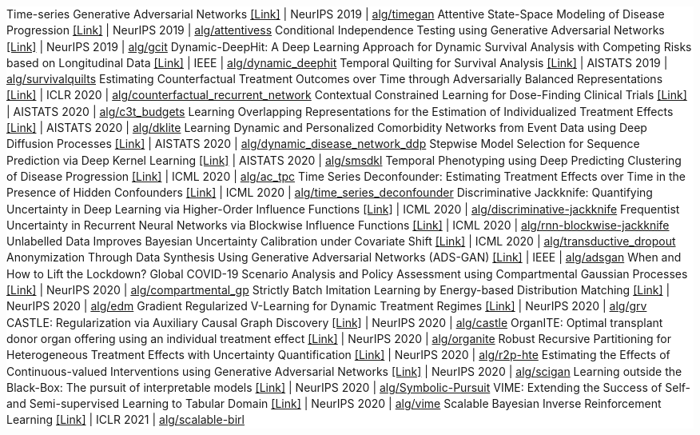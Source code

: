Time-series Generative Adversarial Networks [[Link]](https://papers.nips.cc/paper/2019/hash/c9efe5f26cd17ba6216bbe2a7d26d490-Abstract.html) | NeurIPS 2019 | [alg/timegan](alg/timegan)
Attentive State-Space Modeling of Disease Progression [[Link]](https://papers.nips.cc/paper/2019/hash/1d0932d7f57ce74d9d9931a2c6db8a06-Abstract.html) | NeurIPS 2019 | [alg/attentivess](alg/attentivess)
Conditional Independence Testing using Generative Adversarial Networks [[Link]](https://arxiv.org/abs/1907.04068) | NeurIPS 2019 | [alg/gcit](alg/gcit)
Dynamic-DeepHit: A Deep Learning Approach for Dynamic Survival Analysis with Competing Risks based on Longitudinal Data [[Link]](https://ieeexplore.ieee.org/document/8681104) | IEEE | [alg/dynamic_deephit](alg/dynamic_deephit)
Temporal Quilting for Survival Analysis [[Link]](http://proceedings.mlr.press/v89/lee19a.html) | AISTATS 2019 | [alg/survivalquilts](alg/survivalquilts)
Estimating Counterfactual Treatment Outcomes over Time through Adversarially Balanced Representations [[Link]](https://openreview.net/forum?id=BJg866NFvB) | ICLR 2020 | [alg/counterfactual_recurrent_network](alg/counterfactual_recurrent_network)
Contextual Constrained Learning for Dose-Finding Clinical Trials [[Link]](https://arxiv.org/abs/2001.02463) | AISTATS 2020 | [alg/c3t_budgets](alg/c3t_budgets)
Learning Overlapping Representations for the Estimation of Individualized Treatment Effects [[Link]](https://arxiv.org/abs/2001.04754) | AISTATS 2020 | [alg/dklite](alg/dklite)
Learning Dynamic and Personalized Comorbidity Networks from Event Data using Deep Diffusion Processes [[Link]](https://arxiv.org/abs/2001.02585) | AISTATS 2020 | [alg/dynamic_disease_network_ddp](alg/dynamic_disease_network_ddp)
Stepwise Model Selection for Sequence Prediction via Deep Kernel Learning [[Link]](https://arxiv.org/abs/2001.03898) | AISTATS 2020 | [alg/smsdkl](alg/smsdkl)
Temporal Phenotyping using Deep Predicting Clustering of Disease Progression [[Link]](http://proceedings.mlr.press/v119/lee20h.html) | ICML 2020 | [alg/ac_tpc](alg/ac_tpc)
Time Series Deconfounder: Estimating Treatment Effects over Time in the Presence of Hidden Confounders [[Link]](http://proceedings.mlr.press/v119/bica20a.html) | ICML 2020 | [alg/time_series_deconfounder](alg/time_series_deconfounder)
Discriminative Jackknife: Quantifying Uncertainty in Deep Learning via Higher-Order Influence Functions [[Link]](http://proceedings.mlr.press/v119/alaa20a.html) | ICML 2020 | [alg/discriminative-jackknife](alg/discriminative-jackknife)
Frequentist Uncertainty in Recurrent Neural Networks via Blockwise Influence Functions [[Link]](http://proceedings.mlr.press/v119/alaa20b.html) | ICML 2020 | [alg/rnn-blockwise-jackknife](alg/rnn-blockwise-jackknife)
Unlabelled Data Improves Bayesian Uncertainty Calibration under Covariate Shift [[Link]](http://proceedings.mlr.press/v119/chan20a.html) | ICML 2020 | [alg/transductive_dropout](alg/transductive_dropout)
Anonymization Through Data Synthesis Using Generative Adversarial Networks (ADS-GAN) [[Link]](https://ieeexplore.ieee.org/document/9034117) | IEEE | [alg/adsgan](alg/adsgan)
When and How to Lift the Lockdown? Global COVID-19 Scenario Analysis and Policy Assessment using Compartmental Gaussian Processes [[Link]](https://vanderschaar-lab.com/papers/NeurIPS2020_CGP.pdf) | NeurIPS 2020 | [alg/compartmental_gp](alg/compartmental_gp)
Strictly Batch Imitation Learning by Energy-based Distribution Matching [[Link]](https://arxiv.org/abs/2006.14154) | NeurIPS 2020 | [alg/edm](alg/edm)
Gradient Regularized V-Learning for Dynamic Treatment Regimes [[Link]](https://vanderschaar-lab.com/papers/NeurIPS2020_GRV.pdf) | NeurIPS 2020 | [alg/grv](alg/grv)
CASTLE: Regularization via Auxiliary Causal Graph Discovery [[Link]](https://arxiv.org/abs/2009.13180) | NeurIPS 2020 | [alg/castle](alg/castle)
OrganITE: Optimal transplant donor organ offering using an individual treatment effect [[Link]](https://vanderschaar-lab.com/papers/NeurIPS2020_OrganITE.pdf) | NeurIPS 2020 | [alg/organite](alg/organite)
Robust Recursive Partitioning for Heterogeneous Treatment Effects with Uncertainty Quantification [[Link]](https://arxiv.org/abs/2006.07917) | NeurIPS 2020 | [alg/r2p-hte](alg/r2p-hte)
Estimating the Effects of Continuous-valued Interventions using Generative Adversarial Networks [[Link]](https://arxiv.org/abs/2002.12326) | NeurIPS 2020 | [alg/scigan](alg/scigan)
Learning outside the Black-Box: The pursuit of interpretable models [[Link]](https://arxiv.org/abs/2011.08596) | NeurIPS 2020 | [alg/Symbolic-Pursuit](alg/Symbolic-Pursuit)
VIME: Extending the Success of Self- and Semi-supervised Learning to Tabular Domain [[Link]](https://papers.nips.cc/paper/2020/hash/7d97667a3e056acab9aaf653807b4a03-Abstract.html) | NeurIPS 2020 | [alg/vime](alg/vime)
Scalable Bayesian Inverse Reinforcement Learning [[Link]](https://openreview.net/pdf?id=4qR3coiNaIv) | ICLR 2021 | [alg/scalable-birl](alg/scalable-birl)